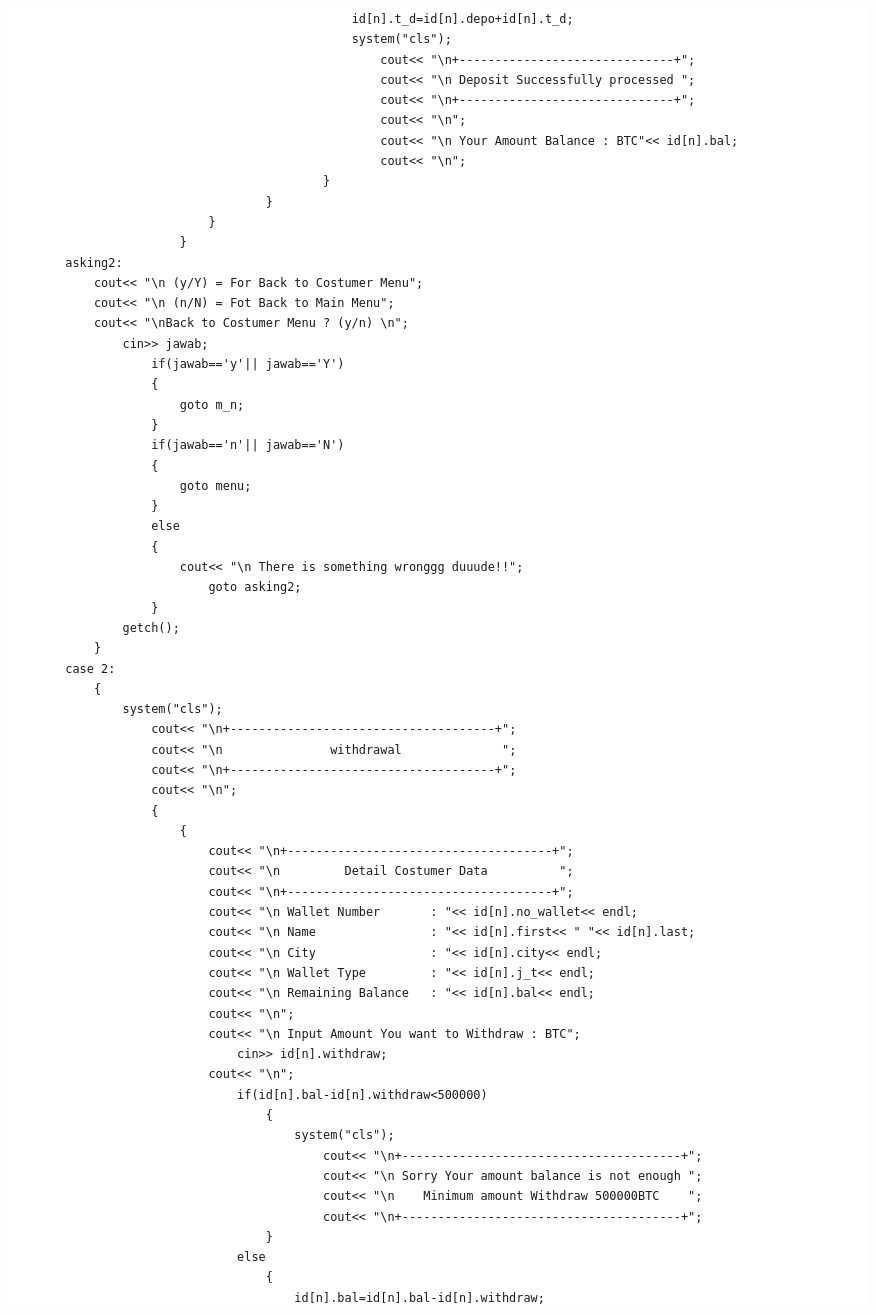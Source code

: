 													id[n].t_d=id[n].depo+id[n].t_d;
													system("cls");
														cout<< "\n+------------------------------+";
														cout<< "\n Deposit Successfully processed ";
														cout<< "\n+------------------------------+";
														cout<< "\n";
														cout<< "\n Your Amount Balance : BTC"<< id[n].bal;
														cout<< "\n";
												}
										}
								}
							}
			asking2:
				cout<< "\n (y/Y) = For Back to Costumer Menu";
				cout<< "\n (n/N) = Fot Back to Main Menu";
				cout<< "\nBack to Costumer Menu ? (y/n) \n";
					cin>> jawab;
						if(jawab=='y'|| jawab=='Y')
						{
							goto m_n;
						}
						if(jawab=='n'|| jawab=='N')
						{
							goto menu;
						}
						else
						{
							cout<< "\n There is something wronggg duuude!!";
								goto asking2;
						}
					getch();
				}
			case 2:
				{
					system("cls");
						cout<< "\n+-------------------------------------+";
						cout<< "\n               withdrawal              ";
						cout<< "\n+-------------------------------------+";
						cout<< "\n";
						{
							{
								cout<< "\n+-------------------------------------+";
								cout<< "\n         Detail Costumer Data          ";
								cout<< "\n+-------------------------------------+";
								cout<< "\n Wallet Number       : "<< id[n].no_wallet<< endl;
								cout<< "\n Name                : "<< id[n].first<< " "<< id[n].last;
								cout<< "\n City                : "<< id[n].city<< endl;
								cout<< "\n Wallet Type         : "<< id[n].j_t<< endl;
								cout<< "\n Remaining Balance   : "<< id[n].bal<< endl;
								cout<< "\n";
								cout<< "\n Input Amount You want to Withdraw : BTC";
									cin>> id[n].withdraw;
								cout<< "\n";
									if(id[n].bal-id[n].withdraw<500000)
										{
											system("cls");
												cout<< "\n+---------------------------------------+";
												cout<< "\n Sorry Your amount balance is not enough ";
												cout<< "\n    Minimum amount Withdraw 500000BTC    ";
												cout<< "\n+---------------------------------------+";
										}
									else
										{
											id[n].bal=id[n].bal-id[n].withdraw;